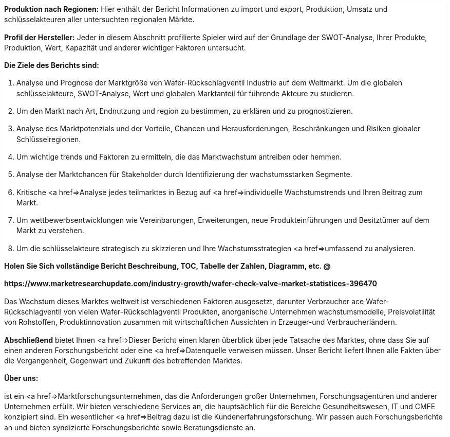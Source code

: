 

<strong>Produktion nach Regionen:</strong> Hier enthält der Bericht Informationen zu import und export, Produktion, Umsatz und schlüsselakteuren aller untersuchten regionalen Märkte.



<strong>Profil der Hersteller:</strong> Jeder in diesem Abschnitt profilierte Spieler wird auf der Grundlage der SWOT-Analyse, Ihrer Produkte, Produktion, Wert, Kapazität und anderer wichtiger Faktoren untersucht.



<strong>Die Ziele des Berichts sind:</strong>

1) Analyse und Prognose der Marktgröße von Wafer-Rückschlagventil Industrie auf dem Weltmarkt.
Um die globalen schlüsselakteure, SWOT-Analyse, Wert und globalen Marktanteil für führende Akteure zu studieren.

2) Um den Markt nach Art, Endnutzung und region zu bestimmen, zu erklären und zu prognostizieren.

3) Analyse des Marktpotenzials und der Vorteile, Chancen und Herausforderungen, Beschränkungen und Risiken globaler Schlüsselregionen.

4) Um wichtige trends und Faktoren zu ermitteln, die das Marktwachstum antreiben oder hemmen.

5) Analyse der Marktchancen für Stakeholder durch Identifizierung der wachstumsstarken Segmente.

6) Kritische <a href=>Analyse</a> jedes teilmarktes in Bezug auf <a href=>individuelle</a> Wachstumstrends und Ihren Beitrag zum Markt.

7) Um wettbewerbsentwicklungen wie Vereinbarungen, Erweiterungen, neue Produkteinführungen und Besitztümer auf dem Markt zu verstehen.

8) Um die schlüsselakteure strategisch zu skizzieren und Ihre Wachstumsstrategien <a href=>umfassend</a> zu analysieren.



<strong>Holen Sie Sich vollständige Bericht Beschreibung, TOC, Tabelle der Zahlen, Diagramm, etc. @ </strong>

<strong><a href=https://www.marketresearchupdate.com/industry-growth/wafer-check-valve-market-statistices-396470>https://www.marketresearchupdate.com/industry-growth/wafer-check-valve-market-statistices-396470</a></font></strong>

Das Wachstum dieses Marktes weltweit ist verschiedenen Faktoren ausgesetzt, darunter Verbraucher ace Wafer-Rückschlagventil von vielen Wafer-Rückschlagventil Produkten, anorganische Unternehmen wachstumsmodelle, Preisvolatilität von Rohstoffen, Produktinnovation zusammen mit wirtschaftlichen Aussichten in Erzeuger-und Verbraucherländern.



<strong>Abschließend</strong> bietet Ihnen <a href=>Dieser</a> Bericht einen klaren überblick über jede Tatsache des Marktes, ohne dass Sie auf einen anderen Forschungsbericht oder eine <a href=>Datenquelle</a> verweisen müssen. Unser Bericht liefert Ihnen alle Fakten über die Vergangenheit, Gegenwart und Zukunft des betreffenden Marktes.



<strong>Über uns:</strong>

 ist ein <a href=>Marktfors</a>chungsunternehmen, das die Anforderungen großer Unternehmen, Forschungsagenturen und anderer Unternehmen erfüllt. Wir bieten verschiedene Services an, die hauptsächlich für die Bereiche Gesundheitswesen, IT und CMFE konzipiert sind. Ein wesentlicher <a href=>Beitrag</a> dazu ist die Kundenerfahrungsforschung. Wir passen auch Forschungsberichte an und bieten syndizierte Forschungsberichte sowie Beratungsdienste an.
